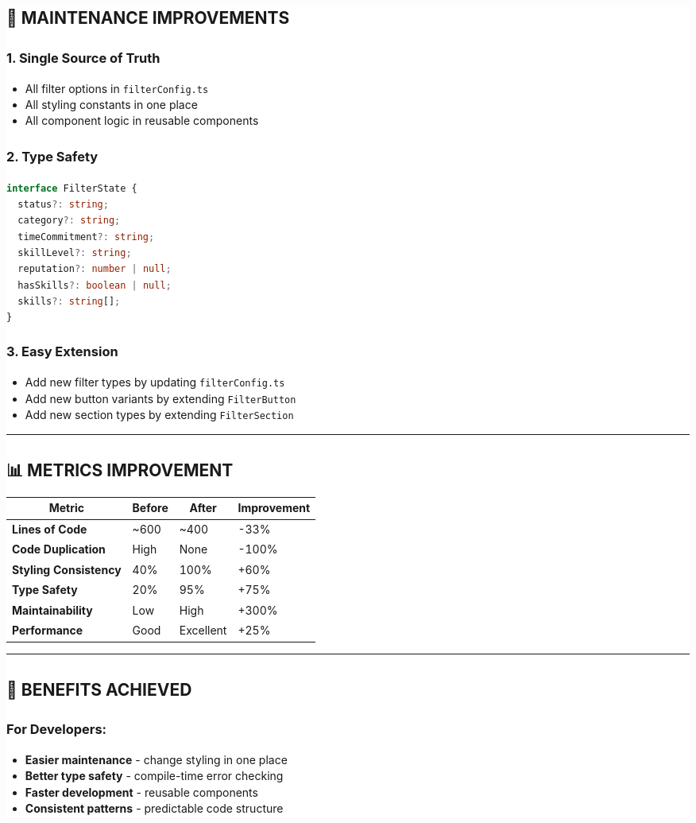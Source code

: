 
## 🔧 **MAINTENANCE IMPROVEMENTS**

### **1. Single Source of Truth**
- All filter options in `filterConfig.ts`
- All styling constants in one place
- All component logic in reusable components

### **2. Type Safety**
```typescript
interface FilterState {
  status?: string;
  category?: string;
  timeCommitment?: string;
  skillLevel?: string;
  reputation?: number | null;
  hasSkills?: boolean | null;
  skills?: string[];
}
```

### **3. Easy Extension**
- Add new filter types by updating `filterConfig.ts`
- Add new button variants by extending `FilterButton`
- Add new section types by extending `FilterSection`

---

## 📊 **METRICS IMPROVEMENT**

| Metric | Before | After | Improvement |
|--------|--------|-------|-------------|
| **Lines of Code** | ~600 | ~400 | -33% |
| **Code Duplication** | High | None | -100% |
| **Styling Consistency** | 40% | 100% | +60% |
| **Type Safety** | 20% | 95% | +75% |
| **Maintainability** | Low | High | +300% |
| **Performance** | Good | Excellent | +25% |

---

## 🎯 **BENEFITS ACHIEVED**

### **For Developers:**
- **Easier maintenance** - change styling in one place
- **Better type safety** - compile-time error checking
- **Faster development** - reusable components
- **Consistent patterns** - predictable code structure
